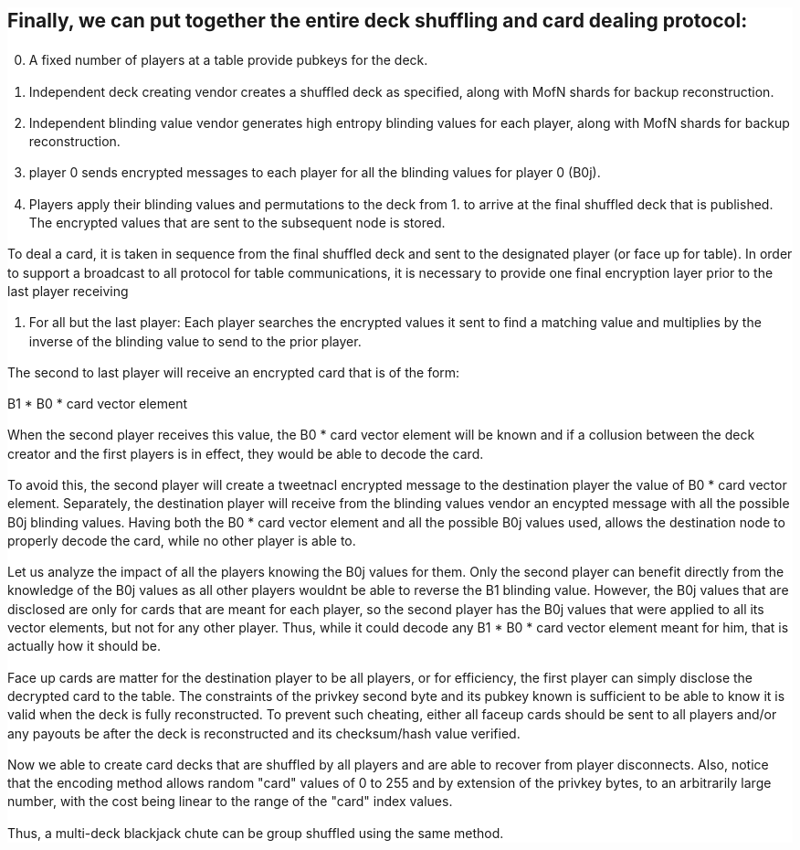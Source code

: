 ## Finally, we can put together the entire deck shuffling and card dealing protocol:

0. A fixed number of players at a table provide pubkeys for the deck.

1. Independent deck creating vendor creates a shuffled deck as specified, along with MofN shards for backup reconstruction.

2. Independent blinding value vendor generates high entropy blinding values for each player, along with MofN shards for backup reconstruction.

3. player 0 sends encrypted messages to each player for all the blinding values for player 0 (B0j).

4. Players apply their blinding values and permutations to the deck from 1. to arrive at the final shuffled deck that is published. The encrypted values that are sent to the subsequent node is stored.

To deal a card, it is taken in sequence from the final shuffled deck and sent to the designated player (or face up for table). In order to support a broadcast to all protocol for table communications, it is necessary to provide one final encryption layer prior to the last player receiving

1. For all but the last player: Each player searches the encrypted values it sent to find a matching value and multiplies by the inverse of the blinding value to send to the prior player.

The second to last player will receive an encrypted card that is of the form:

 B1 * B0 * card vector element

When the second player receives this value, the B0 * card vector element will be known and if a collusion between the deck creator and the first players is in effect, they would be able to decode the card.

To avoid this, the second player will create a tweetnacl encrypted message to the destination player the value of B0 * card vector element. Separately, the destination player will receive from the blinding values vendor an encypted message with all the possible B0j blinding values. Having both the B0 * card vector element and all the possible B0j values used, allows the destination node to properly decode the card, while no other player is able to.

Let us analyze the impact of all the players knowing the B0j values for them. Only the second player can benefit directly from the knowledge of the B0j values as all other players wouldnt be able to reverse the B1 blinding value. However, the B0j values that are disclosed are only for cards that are meant for each player, so the second player has the B0j values that were applied to all its vector elements, but not for any other player. Thus, while it could decode any B1 * B0 * card vector element meant for him, that is actually how it should be.

Face up cards are matter for the destination player to be all players, or for efficiency, the first player can simply disclose the decrypted card to the table. The constraints of the privkey second byte and its pubkey known is sufficient to be able to know it is valid when the deck is fully reconstructed. To prevent such cheating, either all faceup cards should be sent to all players and/or any payouts be after the deck is reconstructed and its checksum/hash value verified.

Now we able to create card decks that are shuffled by all players and are able to recover from player disconnects. Also, notice that the encoding method allows random "card" values of 0 to 255 and by extension of the privkey bytes, to an arbitrarily large number, with the cost being linear to the range of the "card" index values. 

Thus, a multi-deck blackjack chute can be group shuffled using the same method. 
